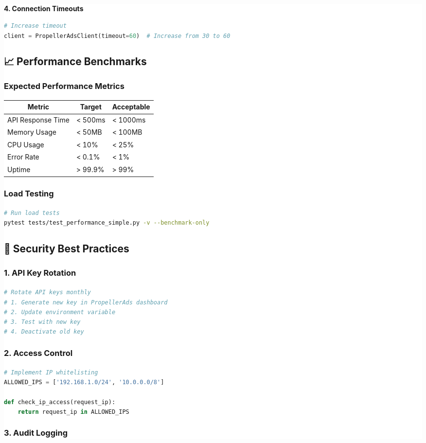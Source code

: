 **4. Connection Timeouts**
```python
# Increase timeout
client = PropellerAdsClient(timeout=60)  # Increase from 30 to 60
```

## 📈 Performance Benchmarks

### Expected Performance Metrics

| Metric | Target | Acceptable |
|--------|--------|------------|
| API Response Time | < 500ms | < 1000ms |
| Memory Usage | < 50MB | < 100MB |
| CPU Usage | < 10% | < 25% |
| Error Rate | < 0.1% | < 1% |
| Uptime | > 99.9% | > 99% |

### Load Testing

```bash
# Run load tests
pytest tests/test_performance_simple.py -v --benchmark-only
```

## 🔐 Security Best Practices

### 1. API Key Rotation

```bash
# Rotate API keys monthly
# 1. Generate new key in PropellerAds dashboard
# 2. Update environment variable
# 3. Test with new key
# 4. Deactivate old key
```

### 2. Access Control

```python
# Implement IP whitelisting
ALLOWED_IPS = ['192.168.1.0/24', '10.0.0.0/8']

def check_ip_access(request_ip):
    return request_ip in ALLOWED_IPS
```

### 3. Audit Logging
